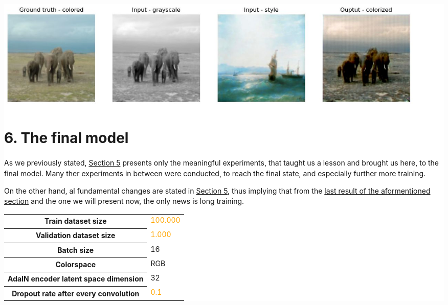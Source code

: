   <img src="./images/latent32-styletransfer-3.jpeg" width="800" />
</p>

# <a name="final-model"></a>6. The final model
As we previously stated, [Section 5](#5-troubles-experiments-reflections-and-evolution-of-the-project) presents only the meaningful experiments, that taught us a lesson and brought us here, to the final model. Many ther experiments in between were conducted, to reach the final state, and especially further more training.

On the other hand, al fundamental changes are stated in [Section 5](#5-troubles-experiments-reflections-and-evolution-of-the-project), thus implying that from the [last result of the aformentioned section](#the-first-achievement-in-color-transfer) and the one we will present now, the only news is long training.

<table align="center">
  <tr>
    <th>Train dataset size</th>
    <td><span style="color:orange"> 100.000</span></td>
  </tr>
  <tr>
    <th>Validation dataset size</th>
    <td><span style="color:orange"> 1.000</span></td>
  </tr>
  <tr>
    <th>Batch size</th>
    <td>16</td>
  </tr>
   <tr>
    <th>Colorspace</th>
    <td>RGB</td>
  </tr>
  <tr>
    <th>AdaIN encoder latent space dimension</th>
    <td> 32</td>
  </tr>
  <tr>
    <th>Dropout rate after every convolution</th>
    <td><span style="color:orange"> 0.1</span></td>
  </tr>
  